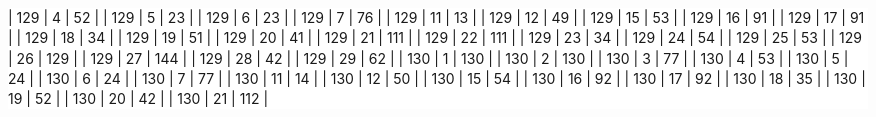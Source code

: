 | 129        | 4          | 52             |
| 129        | 5          | 23             |
| 129        | 6          | 23             |
| 129        | 7          | 76             |
| 129        | 11         | 13             |
| 129        | 12         | 49             |
| 129        | 15         | 53             |
| 129        | 16         | 91             |
| 129        | 17         | 91             |
| 129        | 18         | 34             |
| 129        | 19         | 51             |
| 129        | 20         | 41             |
| 129        | 21         | 111            |
| 129        | 22         | 111            |
| 129        | 23         | 34             |
| 129        | 24         | 54             |
| 129        | 25         | 53             |
| 129        | 26         | 129            |
| 129        | 27         | 144            |
| 129        | 28         | 42             |
| 129        | 29         | 62             |
| 130        | 1          | 130            |
| 130        | 2          | 130            |
| 130        | 3          | 77             |
| 130        | 4          | 53             |
| 130        | 5          | 24             |
| 130        | 6          | 24             |
| 130        | 7          | 77             |
| 130        | 11         | 14             |
| 130        | 12         | 50             |
| 130        | 15         | 54             |
| 130        | 16         | 92             |
| 130        | 17         | 92             |
| 130        | 18         | 35             |
| 130        | 19         | 52             |
| 130        | 20         | 42             |
| 130        | 21         | 112            |